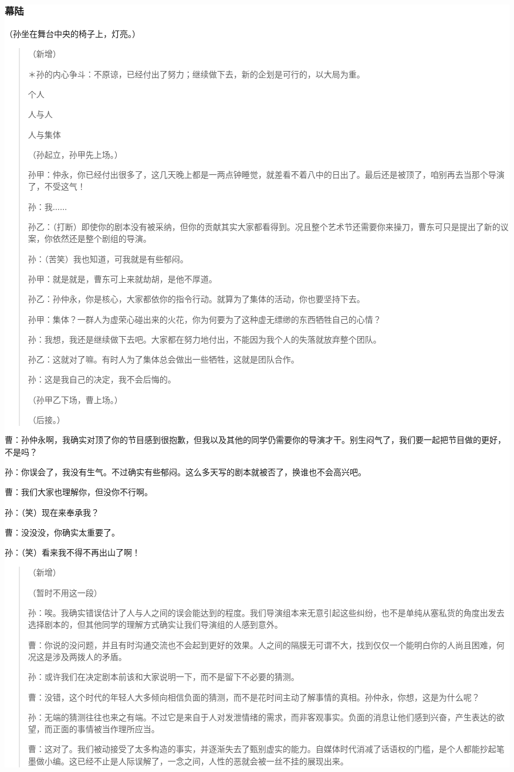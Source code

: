 ### 幕陆

（孙坐在舞台中央的椅子上，灯亮。）

> （新增）
>
> ＊孙的内心争斗：不原谅，已经付出了努力；继续做下去，新的企划是可行的，以大局为重。
>
> 个人
>
> 人与人
>
> 人与集体
>
>（孙起立，孙甲先上场。）
>
> 孙甲：仲永，你已经付出很多了，这几天晚上都是一两点钟睡觉，就差看不着八中的日出了。最后还是被顶了，咱别再去当那个导演了，不受这气！
>
> 孙：我……
>
> 孙乙：（打断）即使你的剧本没有被采纳，但你的贡献其实大家都看得到。况且整个艺术节还需要你来操刀，曹东可只是提出了新的议案，你依然还是整个剧组的导演。
>
> 孙：（苦笑）我也知道，可我就是有些郁闷。
>
> 孙甲：就是就是，曹东可上来就劫胡，是他不厚道。
>
> 孙乙：孙仲永，你是核心，大家都依你的指令行动。就算为了集体的活动，你也要坚持下去。
>
> 孙甲：集体？一群人为虚荣心碰出来的火花，你为何要为了这种虚无缥缈的东西牺牲自己的心情？
>
> 孙：我想，我还是继续做下去吧。大家都在努力地付出，不能因为我个人的失落就放弃整个团队。
>
> 孙乙：这就对了嘛。有时人为了集体总会做出一些牺牲，这就是团队合作。
>
> 孙：这是我自己的决定，我不会后悔的。
>
> （孙甲乙下场，曹上场。）
> 
> （后接。）

曹：孙仲永啊，我确实对顶了你的节目感到很抱歉，但我以及其他的同学仍需要你的导演才干。别生闷气了，我们要一起把节目做的更好，不是吗？

孙：你误会了，我没有生气。不过确实有些郁闷。这么多天写的剧本就被否了，换谁也不会高兴吧。

曹：我们大家也理解你，但没你不行啊。

孙：（笑）现在来奉承我？

曹：没没没，你确实太重要了。

孙：（笑）看来我不得不再出山了啊！

>（新增）
>
>（暂时不用这一段）
>
>孙：唉。我确实错误估计了人与人之间的误会能达到的程度。我们导演组本来无意引起这些纠纷，也不是单纯从塞私货的角度出发去选择剧本的，但其他同学的理解方式确实让我们导演组的人感到意外。
>
>曹：你说的没问题，并且有时沟通交流也不会起到更好的效果。人之间的隔膜无可谓不大，找到仅仅一个能明白你的人尚且困难，何况这是涉及两拨人的矛盾。
>
>孙：或许我们在决定剧本前该和大家说明一下，而不是留下不必要的猜测。
>
>曹：没错，这个时代的年轻人大多倾向相信负面的猜测，而不是花时间主动了解事情的真相。孙仲永，你想，这是为什么呢？
>
>孙：无端的猜测往往也来之有端。不过它是来自于人对发泄情绪的需求，而非客观事实。负面的消息让他们感到兴奋，产生表达的欲望，而正面的事情被当作理所应当。
>
>曹：这对了。我们被动接受了太多构造的事实，并逐渐失去了甄别虚实的能力。自媒体时代消减了话语权的门槛，是个人都能抄起笔墨做小编。这已经不止是人际误解了，一念之间，人性的恶就会被一丝不挂的展现出来。